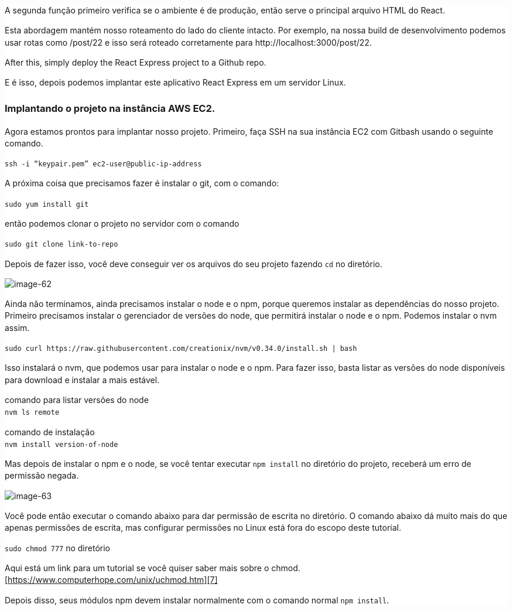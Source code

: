 A segunda função primeiro verifica se o ambiente é de produção, então serve o principal arquivo HTML do React.

Esta abordagem mantém nosso roteamento do lado do cliente intacto. Por exemplo, na nossa build de desenvolvimento podemos usar rotas como /post/22 e isso será roteado corretamente para http://localhost:3000/post/22.

After this, simply deploy the React Express project to a Github repo.

E é isso, depois podemos implantar este aplicativo React Express em um servidor Linux.

### Implantando o projeto na instância AWS EC2.

Agora estamos prontos para implantar nosso projeto. Primeiro, faça SSH na sua instância EC2 com Gitbash usando o seguinte comando.

`ssh -i “keypair.pem” ec2-user@public-ip-address`

A próxima coisa que precisamos fazer é instalar o git, com o comando:

`sudo yum install git`

então podemos clonar o projeto no servidor com o comando

`sudo git clone link-to-repo`

Depois de fazer isso, você deve conseguir ver os arquivos do seu projeto fazendo `cd` no diretório.

![image-62](https://www.freecodecamp.org/news/content/images/2019/09/image-62.png)

Ainda não terminamos, ainda precisamos instalar o node e o npm, porque queremos instalar as dependências do nosso projeto. Primeiro precisamos instalar o gerenciador de versões do node, que permitirá instalar o node e o npm. Podemos instalar o nvm assim.

`sudo curl https://raw.githubusercontent.com/creationix/nvm/v0.34.0/install.sh | bash`

Isso instalará o nvm, que podemos usar para instalar o node e o npm. Para fazer isso, basta listar as versões do node disponíveis para download e instalar a mais estável.

comando para listar versões do node  
`nvm ls remote`

comando de instalação  
`nvm install version-of-node`

Mas depois de instalar o npm e o node, se você tentar executar `npm install` no diretório do projeto, receberá um erro de permissão negada.

![image-63](https://www.freecodecamp.org/news/content/images/2019/09/image-63.png)

Você pode então executar o comando abaixo para dar permissão de escrita no diretório. O comando abaixo dá muito mais do que apenas permissões de escrita, mas configurar permissões no Linux está fora do escopo deste tutorial.

`sudo chmod 777` no diretório

Aqui está um link para um tutorial se você quiser saber mais sobre o chmod.  
[https://www.computerhope.com/unix/uchmod.htm][7]

Depois disso, seus módulos npm devem instalar normalmente com o comando normal `npm install`.


[1]: https://www.youtube.com/playlist?list=PLMc67XEAt-yzxRboCFHza4SBOxNr7hDD5
[2]: https://github.com/iqbal125/terminal_commands_fullstack
[3]: https://github.com/iqbal125/react-express-sample
[4]: https://google.com
[5]: https://searchnetworking.techtarget.com/definition/IPv6-Internet-Protocol-Version-6
[6]: https://www.computernetworkingnotes.com/ccna-study-guide/network-address-basic-concepts-explained-with-examples.html
[7]: https://www.computerhope.com/unix/uchmod.htm
[8]: https://twitter.com/iqbal125sf